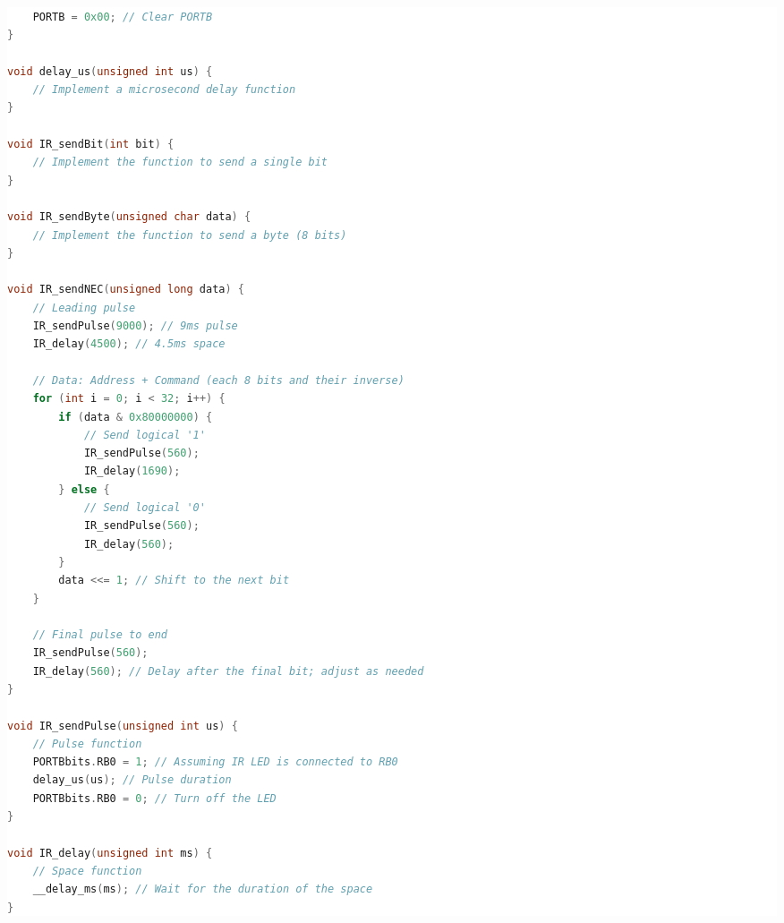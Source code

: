 ```cpp
    PORTB = 0x00; // Clear PORTB
}

void delay_us(unsigned int us) {
    // Implement a microsecond delay function
}

void IR_sendBit(int bit) {
    // Implement the function to send a single bit
}

void IR_sendByte(unsigned char data) {
    // Implement the function to send a byte (8 bits)
}

void IR_sendNEC(unsigned long data) {
    // Leading pulse
    IR_sendPulse(9000); // 9ms pulse
    IR_delay(4500); // 4.5ms space
    
    // Data: Address + Command (each 8 bits and their inverse)
    for (int i = 0; i < 32; i++) {
        if (data & 0x80000000) {
            // Send logical '1'
            IR_sendPulse(560);
            IR_delay(1690);
        } else {
            // Send logical '0'
            IR_sendPulse(560);
            IR_delay(560);
        }
        data <<= 1; // Shift to the next bit
    }

    // Final pulse to end
    IR_sendPulse(560);
    IR_delay(560); // Delay after the final bit; adjust as needed
}

void IR_sendPulse(unsigned int us) {
    // Pulse function
    PORTBbits.RB0 = 1; // Assuming IR LED is connected to RB0
    delay_us(us); // Pulse duration
    PORTBbits.RB0 = 0; // Turn off the LED
}

void IR_delay(unsigned int ms) {
    // Space function
    __delay_ms(ms); // Wait for the duration of the space
}

```

